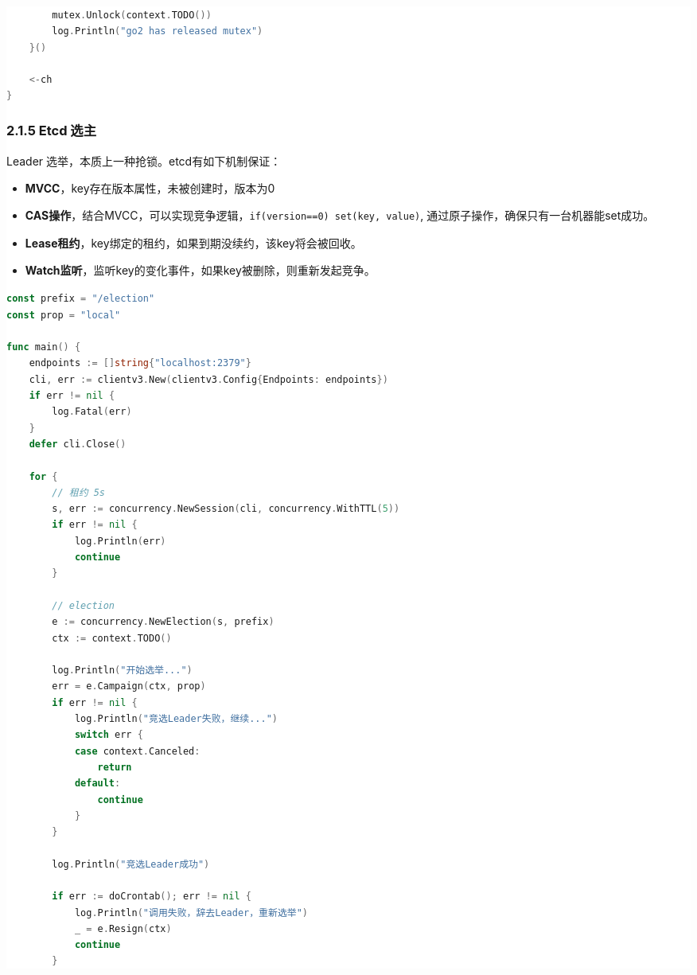 ```go
		mutex.Unlock(context.TODO())
		log.Println("go2 has released mutex")
	}()

	<-ch
}
```



### 2.1.5 Etcd 选主

Leader 选举，本质上一种抢锁。etcd有如下机制保证：

- **MVCC**，key存在版本属性，未被创建时，版本为0

- **CAS操作**，结合MVCC，可以实现竞争逻辑，`if(version==0) set(key, value)`, 通过原子操作，确保只有一台机器能set成功。

- **Lease租约**，key绑定的租约，如果到期没续约，该key将会被回收。

- **Watch监听**，监听key的变化事件，如果key被删除，则重新发起竞争。

```go
const prefix = "/election"
const prop = "local"

func main() {
	endpoints := []string{"localhost:2379"}
	cli, err := clientv3.New(clientv3.Config{Endpoints: endpoints})
	if err != nil {
		log.Fatal(err)
	}
	defer cli.Close()

	for {
		// 租约 5s
		s, err := concurrency.NewSession(cli, concurrency.WithTTL(5))
		if err != nil {
			log.Println(err)
			continue
		}

		// election
		e := concurrency.NewElection(s, prefix)
		ctx := context.TODO()

		log.Println("开始选举...")
		err = e.Campaign(ctx, prop)
		if err != nil {
			log.Println("竞选Leader失败，继续...")
			switch err {
			case context.Canceled:
				return
			default:
				continue
			}
		}

		log.Println("竞选Leader成功")

		if err := doCrontab(); err != nil {
			log.Println("调用失败，辞去Leader，重新选举")
			_ = e.Resign(ctx)
			continue
		}

```